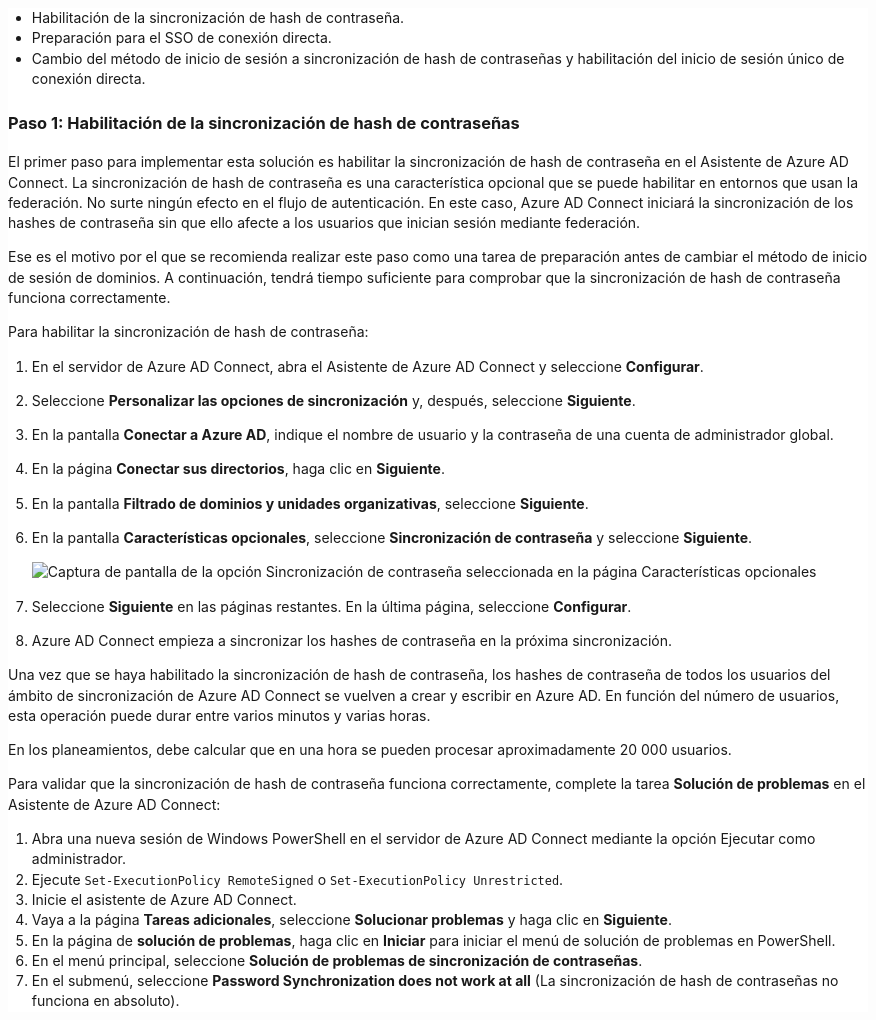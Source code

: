 * Habilitación de la sincronización de hash de contraseña.
* Preparación para el SSO de conexión directa.
* Cambio del método de inicio de sesión a sincronización de hash de contraseñas y habilitación del inicio de sesión único de conexión directa.

### <a name="step-1-enable-password-hash-synchronization"></a>Paso 1: Habilitación de la sincronización de hash de contraseñas

El primer paso para implementar esta solución es habilitar la sincronización de hash de contraseña en el Asistente de Azure AD Connect. La sincronización de hash de contraseña es una característica opcional que se puede habilitar en entornos que usan la federación. No surte ningún efecto en el flujo de autenticación. En este caso, Azure AD Connect iniciará la sincronización de los hashes de contraseña sin que ello afecte a los usuarios que inician sesión mediante federación.

Ese es el motivo por el que se recomienda realizar este paso como una tarea de preparación antes de cambiar el método de inicio de sesión de dominios. A continuación, tendrá tiempo suficiente para comprobar que la sincronización de hash de contraseña funciona correctamente.

Para habilitar la sincronización de hash de contraseña:

1. En el servidor de Azure AD Connect, abra el Asistente de Azure AD Connect y seleccione **Configurar**.
2. Seleccione **Personalizar las opciones de sincronización** y, después, seleccione **Siguiente**.
3. En la pantalla **Conectar a Azure AD**, indique el nombre de usuario y la contraseña de una cuenta de administrador global.
4. En la página **Conectar sus directorios**, haga clic en **Siguiente**.
5. En la pantalla **Filtrado de dominios y unidades organizativas**, seleccione **Siguiente**.
6. En la pantalla **Características opcionales**, seleccione **Sincronización de contraseña** y seleccione **Siguiente**.
 
   ![Captura de pantalla de la opción Sincronización de contraseña seleccionada en la página Características opcionales](media/plan-migrate-adfs-password-hash-sync/migrating-adfs-to-phs_image6.png)<br />
7. Seleccione **Siguiente** en las páginas restantes. En la última página, seleccione **Configurar**.
8. Azure AD Connect empieza a sincronizar los hashes de contraseña en la próxima sincronización.

Una vez que se haya habilitado la sincronización de hash de contraseña, los hashes de contraseña de todos los usuarios del ámbito de sincronización de Azure AD Connect se vuelven a crear y escribir en Azure AD. En función del número de usuarios, esta operación puede durar entre varios minutos y varias horas.

En los planeamientos, debe calcular que en una hora se pueden procesar aproximadamente 20 000 usuarios.

Para validar que la sincronización de hash de contraseña funciona correctamente, complete la tarea **Solución de problemas** en el Asistente de Azure AD Connect:

1. Abra una nueva sesión de Windows PowerShell en el servidor de Azure AD Connect mediante la opción Ejecutar como administrador.
2. Ejecute `Set-ExecutionPolicy RemoteSigned` o `Set-ExecutionPolicy Unrestricted`.
3. Inicie el asistente de Azure AD Connect.
4. Vaya a la página **Tareas adicionales**, seleccione **Solucionar problemas** y haga clic en **Siguiente**.
5. En la página de **solución de problemas**, haga clic en **Iniciar** para iniciar el menú de solución de problemas en PowerShell.
6. En el menú principal, seleccione **Solución de problemas de sincronización de contraseñas**.
7. En el submenú, seleccione **Password Synchronization does not work at all** (La sincronización de hash de contraseñas no funciona en absoluto).
